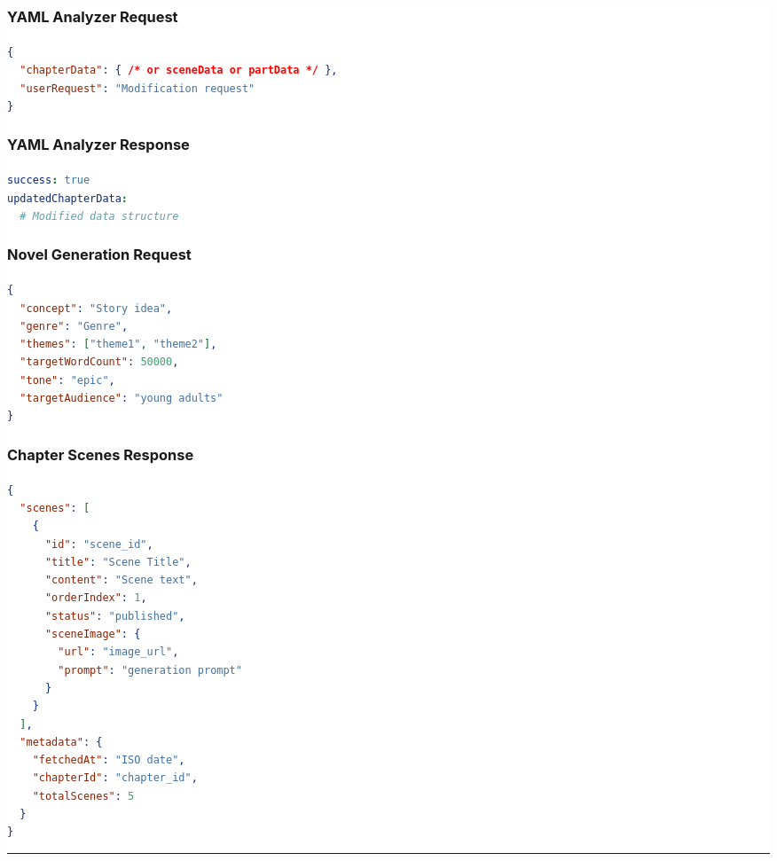 ### YAML Analyzer Request
```json
{
  "chapterData": { /* or sceneData or partData */ },
  "userRequest": "Modification request"
}
```

### YAML Analyzer Response
```yaml
success: true
updatedChapterData:
  # Modified data structure
```

### Novel Generation Request
```json
{
  "concept": "Story idea",
  "genre": "Genre",
  "themes": ["theme1", "theme2"],
  "targetWordCount": 50000,
  "tone": "epic",
  "targetAudience": "young adults"
}
```

### Chapter Scenes Response
```json
{
  "scenes": [
    {
      "id": "scene_id",
      "title": "Scene Title",
      "content": "Scene text",
      "orderIndex": 1,
      "status": "published",
      "sceneImage": {
        "url": "image_url",
        "prompt": "generation prompt"
      }
    }
  ],
  "metadata": {
    "fetchedAt": "ISO date",
    "chapterId": "chapter_id",
    "totalScenes": 5
  }
}
```

---
